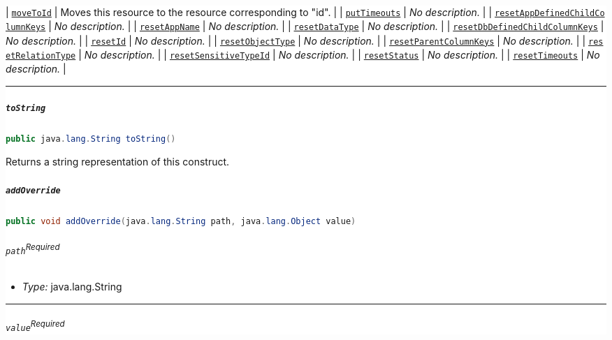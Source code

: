 | <code><a href="#rhizo-co-terraform-provider-oci.dataSafeSensitiveDataModelsSensitiveColumn.DataSafeSensitiveDataModelsSensitiveColumn.moveToId">moveToId</a></code> | Moves this resource to the resource corresponding to "id". |
| <code><a href="#rhizo-co-terraform-provider-oci.dataSafeSensitiveDataModelsSensitiveColumn.DataSafeSensitiveDataModelsSensitiveColumn.putTimeouts">putTimeouts</a></code> | *No description.* |
| <code><a href="#rhizo-co-terraform-provider-oci.dataSafeSensitiveDataModelsSensitiveColumn.DataSafeSensitiveDataModelsSensitiveColumn.resetAppDefinedChildColumnKeys">resetAppDefinedChildColumnKeys</a></code> | *No description.* |
| <code><a href="#rhizo-co-terraform-provider-oci.dataSafeSensitiveDataModelsSensitiveColumn.DataSafeSensitiveDataModelsSensitiveColumn.resetAppName">resetAppName</a></code> | *No description.* |
| <code><a href="#rhizo-co-terraform-provider-oci.dataSafeSensitiveDataModelsSensitiveColumn.DataSafeSensitiveDataModelsSensitiveColumn.resetDataType">resetDataType</a></code> | *No description.* |
| <code><a href="#rhizo-co-terraform-provider-oci.dataSafeSensitiveDataModelsSensitiveColumn.DataSafeSensitiveDataModelsSensitiveColumn.resetDbDefinedChildColumnKeys">resetDbDefinedChildColumnKeys</a></code> | *No description.* |
| <code><a href="#rhizo-co-terraform-provider-oci.dataSafeSensitiveDataModelsSensitiveColumn.DataSafeSensitiveDataModelsSensitiveColumn.resetId">resetId</a></code> | *No description.* |
| <code><a href="#rhizo-co-terraform-provider-oci.dataSafeSensitiveDataModelsSensitiveColumn.DataSafeSensitiveDataModelsSensitiveColumn.resetObjectType">resetObjectType</a></code> | *No description.* |
| <code><a href="#rhizo-co-terraform-provider-oci.dataSafeSensitiveDataModelsSensitiveColumn.DataSafeSensitiveDataModelsSensitiveColumn.resetParentColumnKeys">resetParentColumnKeys</a></code> | *No description.* |
| <code><a href="#rhizo-co-terraform-provider-oci.dataSafeSensitiveDataModelsSensitiveColumn.DataSafeSensitiveDataModelsSensitiveColumn.resetRelationType">resetRelationType</a></code> | *No description.* |
| <code><a href="#rhizo-co-terraform-provider-oci.dataSafeSensitiveDataModelsSensitiveColumn.DataSafeSensitiveDataModelsSensitiveColumn.resetSensitiveTypeId">resetSensitiveTypeId</a></code> | *No description.* |
| <code><a href="#rhizo-co-terraform-provider-oci.dataSafeSensitiveDataModelsSensitiveColumn.DataSafeSensitiveDataModelsSensitiveColumn.resetStatus">resetStatus</a></code> | *No description.* |
| <code><a href="#rhizo-co-terraform-provider-oci.dataSafeSensitiveDataModelsSensitiveColumn.DataSafeSensitiveDataModelsSensitiveColumn.resetTimeouts">resetTimeouts</a></code> | *No description.* |

---

##### `toString` <a name="toString" id="rhizo-co-terraform-provider-oci.dataSafeSensitiveDataModelsSensitiveColumn.DataSafeSensitiveDataModelsSensitiveColumn.toString"></a>

```java
public java.lang.String toString()
```

Returns a string representation of this construct.

##### `addOverride` <a name="addOverride" id="rhizo-co-terraform-provider-oci.dataSafeSensitiveDataModelsSensitiveColumn.DataSafeSensitiveDataModelsSensitiveColumn.addOverride"></a>

```java
public void addOverride(java.lang.String path, java.lang.Object value)
```

###### `path`<sup>Required</sup> <a name="path" id="rhizo-co-terraform-provider-oci.dataSafeSensitiveDataModelsSensitiveColumn.DataSafeSensitiveDataModelsSensitiveColumn.addOverride.parameter.path"></a>

- *Type:* java.lang.String

---

###### `value`<sup>Required</sup> <a name="value" id="rhizo-co-terraform-provider-oci.dataSafeSensitiveDataModelsSensitiveColumn.DataSafeSensitiveDataModelsSensitiveColumn.addOverride.parameter.value"></a>
